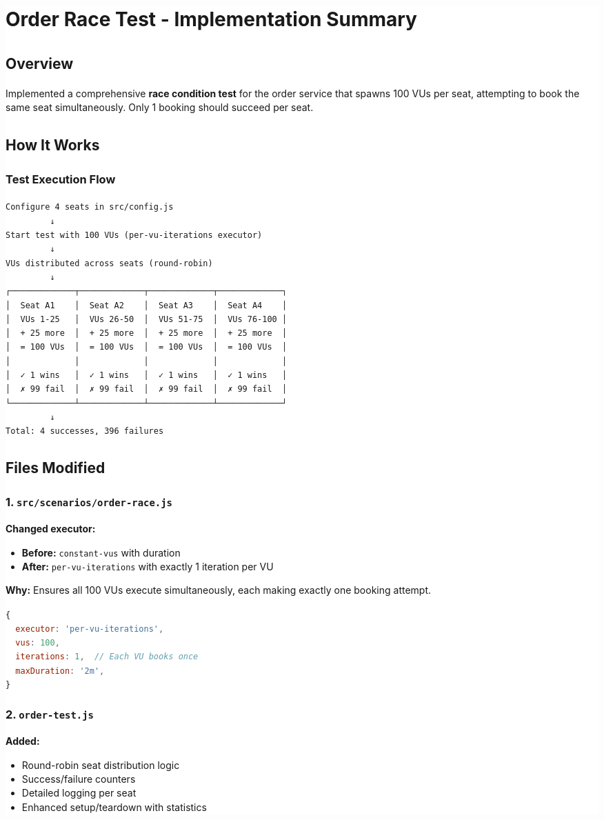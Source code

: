 # Order Race Test - Implementation Summary

## Overview
Implemented a comprehensive **race condition test** for the order service that spawns 100 VUs per seat, attempting to book the same seat simultaneously. Only 1 booking should succeed per seat.

## How It Works

### Test Execution Flow
```
Configure 4 seats in src/config.js
         ↓
Start test with 100 VUs (per-vu-iterations executor)
         ↓
VUs distributed across seats (round-robin)
         ↓
┌─────────────┬─────────────┬─────────────┬─────────────┐
│  Seat A1    │  Seat A2    │  Seat A3    │  Seat A4    │
│  VUs 1-25   │  VUs 26-50  │  VUs 51-75  │  VUs 76-100 │
│  + 25 more  │  + 25 more  │  + 25 more  │  + 25 more  │
│  = 100 VUs  │  = 100 VUs  │  = 100 VUs  │  = 100 VUs  │
│             │             │             │             │
│  ✓ 1 wins   │  ✓ 1 wins   │  ✓ 1 wins   │  ✓ 1 wins   │
│  ✗ 99 fail  │  ✗ 99 fail  │  ✗ 99 fail  │  ✗ 99 fail  │
└─────────────┴─────────────┴─────────────┴─────────────┘
         ↓
Total: 4 successes, 396 failures
```

## Files Modified

### 1. `src/scenarios/order-race.js`
**Changed executor:**
- **Before:** `constant-vus` with duration
- **After:** `per-vu-iterations` with exactly 1 iteration per VU

**Why:** Ensures all 100 VUs execute simultaneously, each making exactly one booking attempt.

```javascript
{
  executor: 'per-vu-iterations',
  vus: 100,
  iterations: 1,  // Each VU books once
  maxDuration: '2m',
}
```

### 2. `order-test.js`
**Added:**
- Round-robin seat distribution logic
- Success/failure counters
- Detailed logging per seat
- Enhanced setup/teardown with statistics
